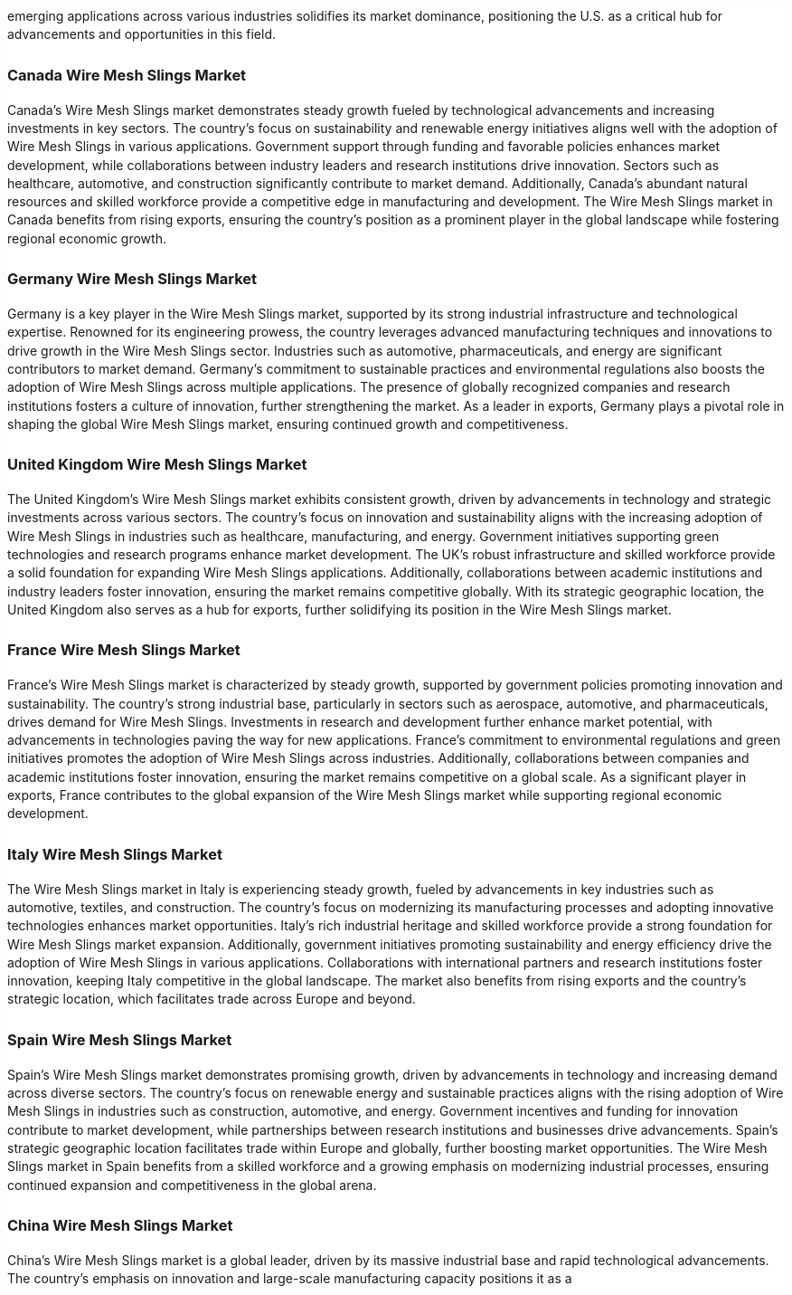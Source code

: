 emerging applications across various industries solidifies its market dominance, positioning the U.S. as a critical hub for advancements and opportunities in this field.</p><h3>Canada Wire Mesh Slings Market</h3><p>Canada&rsquo;s Wire Mesh Slings market demonstrates steady growth fueled by technological advancements and increasing investments in key sectors. The country&rsquo;s focus on sustainability and renewable energy initiatives aligns well with the adoption of Wire Mesh Slings in various applications. Government support through funding and favorable policies enhances market development, while collaborations between industry leaders and research institutions drive innovation. Sectors such as healthcare, automotive, and construction significantly contribute to market demand. Additionally, Canada&rsquo;s abundant natural resources and skilled workforce provide a competitive edge in manufacturing and development. The Wire Mesh Slings market in Canada benefits from rising exports, ensuring the country&rsquo;s position as a prominent player in the global landscape while fostering regional economic growth.</p><h3>Germany Wire Mesh Slings Market</h3><p>Germany is a key player in the Wire Mesh Slings market, supported by its strong industrial infrastructure and technological expertise. Renowned for its engineering prowess, the country leverages advanced manufacturing techniques and innovations to drive growth in the Wire Mesh Slings sector. Industries such as automotive, pharmaceuticals, and energy are significant contributors to market demand. Germany&rsquo;s commitment to sustainable practices and environmental regulations also boosts the adoption of Wire Mesh Slings across multiple applications. The presence of globally recognized companies and research institutions fosters a culture of innovation, further strengthening the market. As a leader in exports, Germany plays a pivotal role in shaping the global Wire Mesh Slings market, ensuring continued growth and competitiveness.</p><h3>United Kingdom Wire Mesh Slings Market</h3><p>The United Kingdom&rsquo;s Wire Mesh Slings market exhibits consistent growth, driven by advancements in technology and strategic investments across various sectors. The country&rsquo;s focus on innovation and sustainability aligns with the increasing adoption of Wire Mesh Slings in industries such as healthcare, manufacturing, and energy. Government initiatives supporting green technologies and research programs enhance market development. The UK&rsquo;s robust infrastructure and skilled workforce provide a solid foundation for expanding Wire Mesh Slings applications. Additionally, collaborations between academic institutions and industry leaders foster innovation, ensuring the market remains competitive globally. With its strategic geographic location, the United Kingdom also serves as a hub for exports, further solidifying its position in the Wire Mesh Slings market.</p><h3>France Wire Mesh Slings Market</h3><p>France&rsquo;s Wire Mesh Slings market is characterized by steady growth, supported by government policies promoting innovation and sustainability. The country&rsquo;s strong industrial base, particularly in sectors such as aerospace, automotive, and pharmaceuticals, drives demand for Wire Mesh Slings. Investments in research and development further enhance market potential, with advancements in technologies paving the way for new applications. France&rsquo;s commitment to environmental regulations and green initiatives promotes the adoption of Wire Mesh Slings across industries. Additionally, collaborations between companies and academic institutions foster innovation, ensuring the market remains competitive on a global scale. As a significant player in exports, France contributes to the global expansion of the Wire Mesh Slings market while supporting regional economic development.</p><h3>Italy Wire Mesh Slings Market</h3><p>The Wire Mesh Slings market in Italy is experiencing steady growth, fueled by advancements in key industries such as automotive, textiles, and construction. The country&rsquo;s focus on modernizing its manufacturing processes and adopting innovative technologies enhances market opportunities. Italy&rsquo;s rich industrial heritage and skilled workforce provide a strong foundation for Wire Mesh Slings market expansion. Additionally, government initiatives promoting sustainability and energy efficiency drive the adoption of Wire Mesh Slings in various applications. Collaborations with international partners and research institutions foster innovation, keeping Italy competitive in the global landscape. The market also benefits from rising exports and the country&rsquo;s strategic location, which facilitates trade across Europe and beyond.</p><h3>Spain Wire Mesh Slings Market</h3><p>Spain&rsquo;s Wire Mesh Slings market demonstrates promising growth, driven by advancements in technology and increasing demand across diverse sectors. The country&rsquo;s focus on renewable energy and sustainable practices aligns with the rising adoption of Wire Mesh Slings in industries such as construction, automotive, and energy. Government incentives and funding for innovation contribute to market development, while partnerships between research institutions and businesses drive advancements. Spain&rsquo;s strategic geographic location facilitates trade within Europe and globally, further boosting market opportunities. The Wire Mesh Slings market in Spain benefits from a skilled workforce and a growing emphasis on modernizing industrial processes, ensuring continued expansion and competitiveness in the global arena.</p><h3>China Wire Mesh Slings Market</h3><p>China&rsquo;s Wire Mesh Slings market is a global leader, driven by its massive industrial base and rapid technological advancements. The country&rsquo;s emphasis on innovation and large-scale manufacturing capacity positions it as a